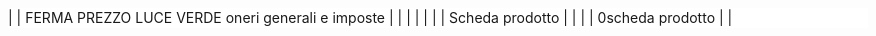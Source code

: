 |                                                                                                                                                                                                                                                                                                                                                                                                                                                                                                                                                                                                                                                                                                                                                              | FERMA PREZZO LUCE VERDE oneri generali e imposte                                                                                                                                                                                                                                                                                                                                                                                                                                                                                                                                                                                                                                                                                                                                                                                                                                                                    |                                                                                                                     |                                                                |
|                                                                                                                                                                                                                                                                                                                                                                                                                                                                                                                                                                                                                                                                                                                                                              |                                                                                                                                                                                                                                                                                                                                                                                                                                                                                                                                                                                                                                                                                                                                                                                                                                                                                                                     |                                                                                                                     | Scheda prodotto                                                |
|                                                                                                                                                                                                                                                                                                                                                                                                                                                                                                                                                                                                                                                                                                                                                              |                                                                                                                                                                                                                                                                                                                                                                                                                                                                                                                                                                                                                                                                                                                                                                                                                                                                                                                     | 0scheda prodotto                                                                                                    |                                                                |